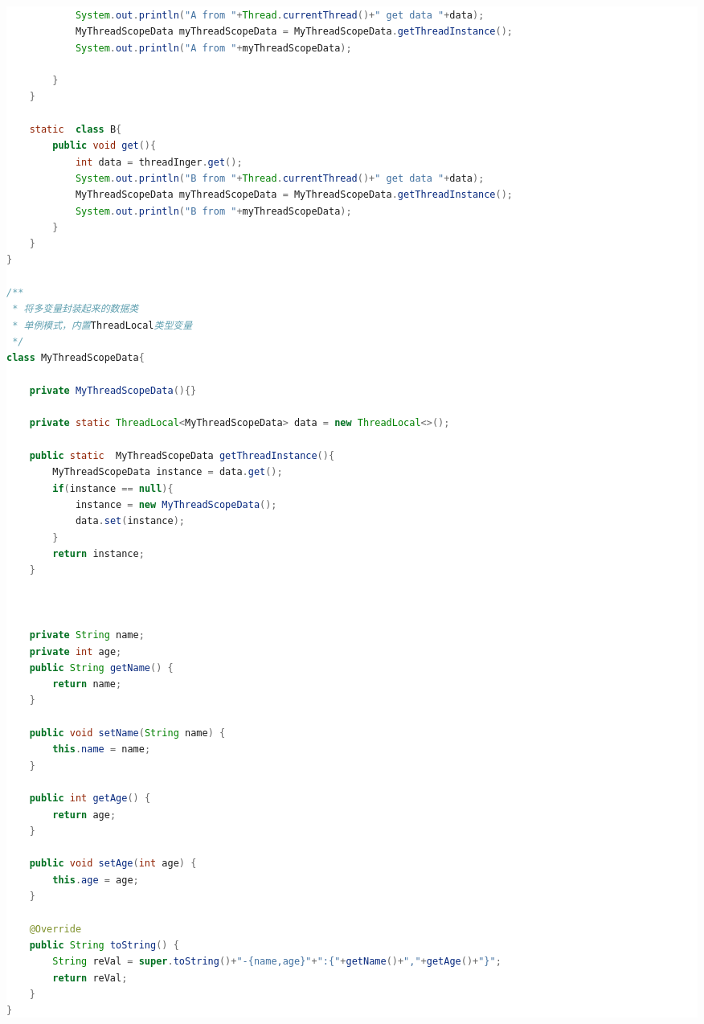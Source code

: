 ```java
            System.out.println("A from "+Thread.currentThread()+" get data "+data);
            MyThreadScopeData myThreadScopeData = MyThreadScopeData.getThreadInstance();
            System.out.println("A from "+myThreadScopeData);

        }
    }

    static  class B{
        public void get(){
            int data = threadInger.get();
            System.out.println("B from "+Thread.currentThread()+" get data "+data);
            MyThreadScopeData myThreadScopeData = MyThreadScopeData.getThreadInstance();
            System.out.println("B from "+myThreadScopeData);
        }
    }
}

/**
 * 将多变量封装起来的数据类
 * 单例模式，内置ThreadLocal类型变量
 */
class MyThreadScopeData{

    private MyThreadScopeData(){}

    private static ThreadLocal<MyThreadScopeData> data = new ThreadLocal<>();

    public static  MyThreadScopeData getThreadInstance(){
        MyThreadScopeData instance = data.get();
        if(instance == null){
            instance = new MyThreadScopeData();
            data.set(instance);
        }
        return instance;
    }



    private String name;
    private int age;
    public String getName() {
        return name;
    }

    public void setName(String name) {
        this.name = name;
    }

    public int getAge() {
        return age;
    }

    public void setAge(int age) {
        this.age = age;
    }

    @Override
    public String toString() {
        String reVal = super.toString()+"-{name,age}"+":{"+getName()+","+getAge()+"}";
        return reVal;
    }
}
```